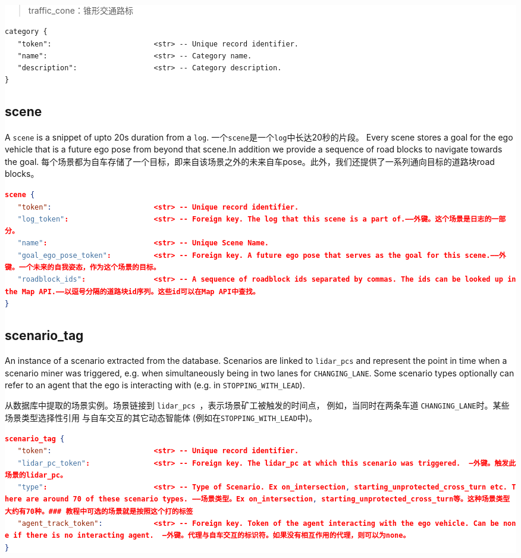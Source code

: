 > traffic_cone：锥形交通路标

```
category {
   "token":                        <str> -- Unique record identifier.
   "name":                         <str> -- Category name.
   "description":                  <str> -- Category description.
}
```


scene
---------
A `scene` is a snippet of upto 20s duration from a `log`.   一个`scene`是一个`log`中长达20秒的片段。
Every scene stores a goal for the ego vehicle that is a future ego pose from beyond that scene.In addition we provide a sequence of road blocks to navigate towards the goal.  每个场景都为自车存储了一个目标，即来自该场景之外的未来自车pose。此外，我们还提供了一系列通向目标的道路块road blocks。 

```json
scene {
   "token":                        <str> -- Unique record identifier.
   "log_token":                    <str> -- Foreign key. The log that this scene is a part of.——外键。这个场景是日志的一部分。
   "name":                         <str> -- Unique Scene Name.
   "goal_ego_pose_token":          <str> -- Foreign key. A future ego pose that serves as the goal for this scene.——外键。一个未来的自我姿态，作为这个场景的目标。
   "roadblock_ids":                <str> -- A sequence of roadblock ids separated by commas. The ids can be looked up in the Map API.——以逗号分隔的道路块id序列。这些id可以在Map API中查找。
}
```


scenario_tag
---------
An instance of a scenario extracted from the database. Scenarios are linked to `lidar_pcs` and represent the point in time when a scenario miner was triggered,   e.g. when simultaneously being in two lanes for `CHANGING_LANE`. Some scenario types optionally can refer to an agent that the ego is interacting with (e.g. in `STOPPING_WITH_LEAD`). 

从数据库中提取的场景实例。场景链接到 `lidar_pcs `，表示场景矿工被触发的时间点， 例如，当同时在两条车道 `CHANGING_LANE`时。某些场景类型选择性引用
与自车交互的其它动态智能体 (例如在`STOPPING_WITH_LEAD`中)。

```json
scenario_tag {
   "token":                        <str> -- Unique record identifier.
   "lidar_pc_token":               <str> -- Foreign key. The lidar_pc at which this scenario was triggered.  —外键。触发此场景的lidar_pc。
   "type":                         <str> -- Type of Scenario. Ex on_intersection, starting_unprotected_cross_turn etc. There are around 70 of these scenario types. ——场景类型。Ex on_intersection, starting_unprotected_cross_turn等。这种场景类型大约有70种。### 教程中可选的场景就是按照这个打的标签
   "agent_track_token":            <str> -- Foreign key. Token of the agent interacting with the ego vehicle. Can be none if there is no interacting agent.  —外键。代理与自车交互的标识符。如果没有相互作用的代理，则可以为none。
}
```

